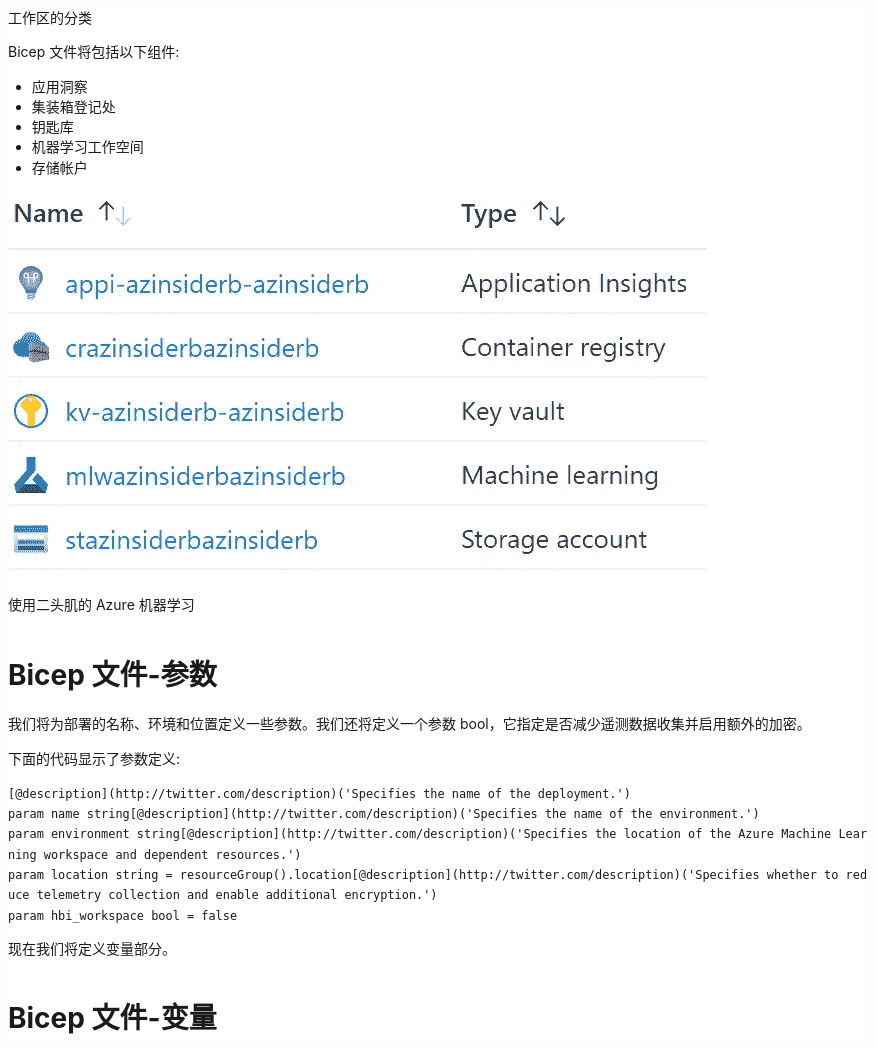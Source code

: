 工作区的分类

Bicep 文件将包括以下组件:

*   应用洞察
*   集装箱登记处
*   钥匙库
*   机器学习工作空间
*   存储帐户

![](img/c6bcb0255d27864f66c72d7b80e9d227.png)

使用二头肌的 Azure 机器学习

# Bicep 文件-参数

我们将为部署的名称、环境和位置定义一些参数。我们还将定义一个参数 bool，它指定是否减少遥测数据收集并启用额外的加密。

下面的代码显示了参数定义:

```
[@description](http://twitter.com/description)('Specifies the name of the deployment.')
param name string[@description](http://twitter.com/description)('Specifies the name of the environment.')
param environment string[@description](http://twitter.com/description)('Specifies the location of the Azure Machine Learning workspace and dependent resources.')
param location string = resourceGroup().location[@description](http://twitter.com/description)('Specifies whether to reduce telemetry collection and enable additional encryption.')
param hbi_workspace bool = false
```

现在我们将定义变量部分。

# Bicep 文件-变量
